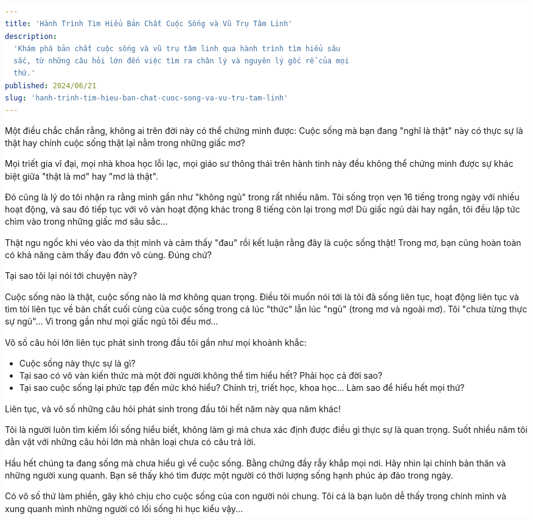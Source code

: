 ```yaml
---
title: 'Hành Trình Tìm Hiểu Bản Chất Cuộc Sống và Vũ Trụ Tâm Linh'
description:
  'Khám phá bản chất cuộc sống và vũ trụ tâm linh qua hành trình tìm hiểu sâu
  sắc, từ những câu hỏi lớn đến việc tìm ra chân lý và nguyên lý gốc rễ của mọi
  thứ.'
published: 2024/06/21
slug: 'hanh-trinh-tim-hieu-ban-chat-cuoc-song-va-vu-tru-tam-linh'
---
```


Một điều chắc chắn rằng, không ai trên đời này có thể chứng minh được: Cuộc sống
mà bạn đang "nghĩ là thật" này có thực sự là thật hay chính cuộc sống thật lại
nằm trong những giấc mơ?

Mọi triết gia vĩ đại, mọi nhà khoa học lỗi lạc, mọi giáo sư thông thái trên hành
tinh này đều không thể chứng minh được sự khác biệt giữa "thật là mơ" hay "mơ là
thật".

Đó cũng là lý do tôi nhận ra rằng mình gần như "không ngủ" trong rất nhiều năm.
Tôi sống trọn vẹn 16 tiếng trong ngày với nhiều hoạt động, và sau đó tiếp tục
với vô vàn hoạt động khác trong 8 tiếng còn lại trong mơ! Dù giấc ngủ dài hay
ngắn, tôi đều lập tức chìm vào trong những giấc mơ sâu sắc...

Thật ngu ngốc khi véo vào da thịt mình và cảm thấy "đau" rồi kết luận rằng đây
là cuộc sống thật! Trong mơ, bạn cũng hoàn toàn có khả năng cảm thấy đau đớn vô
cùng. Đúng chứ?

Tại sao tôi lại nói tới chuyện này?

Cuộc sống nào là thật, cuộc sống nào là mơ không quan trọng. Điều tôi muốn nói
tới là tôi đã sống liên tục, hoạt động liên tục và tìm tòi liên tục về bản chất
cuối cùng của cuộc sống trong cả lúc "thức" lẫn lúc "ngủ" (trong mơ và ngoài
mơ). Tôi "chưa từng thực sự ngủ"... Vì trong gần như mọi giấc ngủ tôi đều mơ...

Vô số câu hỏi lớn liên tục phát sinh trong đầu tôi gần như mọi khoảnh khắc:

- Cuộc sống này thực sự là gì?
- Tại sao có vô vàn kiến thức mà một đời người không thể tìm hiểu hết? Phải học
  cả đời sao?
- Tại sao cuộc sống lại phức tạp đến mức khó hiểu? Chính trị, triết học, khoa
  học... Làm sao để hiểu hết mọi thứ?

Liên tục, và vô số những câu hỏi phát sinh trong đầu tôi hết năm này qua năm
khác!

Tôi là người luôn tìm kiếm lối sống hiểu biết, không làm gì mà chưa xác định
được điều gì thực sự là quan trọng. Suốt nhiều năm tôi dằn vặt với những câu hỏi
lớn mà nhân loại chưa có câu trả lời.

Hầu hết chúng ta đang sống mà chưa hiểu gì về cuộc sống. Bằng chứng đầy rẫy khắp
mọi nơi. Hãy nhìn lại chính bản thân và những người xung quanh. Bạn sẽ thấy khó
tìm được một người có thời lượng sống hạnh phúc áp đảo trong ngày.

Có vô số thứ làm phiền, gây khó chịu cho cuộc sống của con người nói chung. Tôi
cá là bạn luôn dễ thấy trong chính mình và xung quanh mình những người có lối
sống hì hục kiểu vậy...
